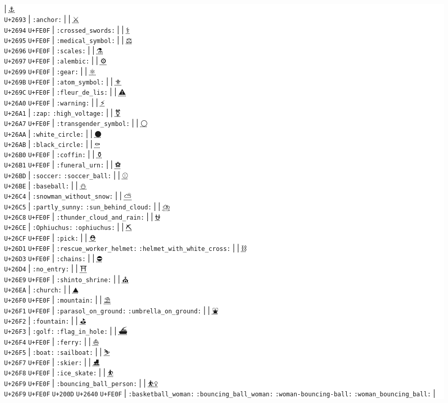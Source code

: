 | <span class='larger'><abbr class='emoji-chars' title='ANCHOR'>⚓</abbr></span><br>`U+2693` | `:anchor:` |
| <span class='larger'><abbr class='emoji-chars' title='crossed swords'>⚔️</abbr></span><br>`U+2694` `U+FE0F` | `:crossed_swords:` |
| <span class='larger'><abbr class='emoji-chars' title='medical symbol'>⚕️</abbr></span><br>`U+2695` `U+FE0F` | `:medical_symbol:` |
| <span class='larger'><abbr class='emoji-chars' title='balance scale'>⚖️</abbr></span><br>`U+2696` `U+FE0F` | `:scales:` |
| <span class='larger'><abbr class='emoji-chars' title='alembic'>⚗️</abbr></span><br>`U+2697` `U+FE0F` | `:alembic:` |
| <span class='larger'><abbr class='emoji-chars' title='gear'>⚙️</abbr></span><br>`U+2699` `U+FE0F` | `:gear:` |
| <span class='larger'><abbr class='emoji-chars' title='atom symbol'>⚛️</abbr></span><br>`U+269B` `U+FE0F` | `:atom_symbol:` |
| <span class='larger'><abbr class='emoji-chars' title='fleur-de-lis'>⚜️</abbr></span><br>`U+269C` `U+FE0F` | `:fleur_de_lis:` |
| <span class='larger'><abbr class='emoji-chars' title='warning'>⚠️</abbr></span><br>`U+26A0` `U+FE0F` | `:warning:` |
| <span class='larger'><abbr class='emoji-chars' title='HIGH VOLTAGE SIGN'>⚡</abbr></span><br>`U+26A1` | `:zap:` `:high_voltage:` |
| <span class='larger'><abbr class='emoji-chars' title='transgender symbol'>⚧️</abbr></span><br>`U+26A7` `U+FE0F` | `:transgender_symbol:` |
| <span class='larger'><abbr class='emoji-chars' title='MEDIUM WHITE CIRCLE'>⚪</abbr></span><br>`U+26AA` | `:white_circle:` |
| <span class='larger'><abbr class='emoji-chars' title='MEDIUM BLACK CIRCLE'>⚫</abbr></span><br>`U+26AB` | `:black_circle:` |
| <span class='larger'><abbr class='emoji-chars' title='coffin'>⚰️</abbr></span><br>`U+26B0` `U+FE0F` | `:coffin:` |
| <span class='larger'><abbr class='emoji-chars' title='funeral urn'>⚱️</abbr></span><br>`U+26B1` `U+FE0F` | `:funeral_urn:` |
| <span class='larger'><abbr class='emoji-chars' title='SOCCER BALL'>⚽</abbr></span><br>`U+26BD` | `:soccer:` `:soccer_ball:` |
| <span class='larger'><abbr class='emoji-chars' title='BASEBALL'>⚾</abbr></span><br>`U+26BE` | `:baseball:` |
| <span class='larger'><abbr class='emoji-chars' title='SNOWMAN WITHOUT SNOW'>⛄</abbr></span><br>`U+26C4` | `:snowman_without_snow:` |
| <span class='larger'><abbr class='emoji-chars' title='SUN BEHIND CLOUD'>⛅</abbr></span><br>`U+26C5` | `:partly_sunny:` `:sun_behind_cloud:` |
| <span class='larger'><abbr class='emoji-chars' title='cloud with lightning and rain'>⛈️</abbr></span><br>`U+26C8` `U+FE0F` | `:thunder_cloud_and_rain:` |
| <span class='larger'><abbr class='emoji-chars' title='OPHIUCHUS'>⛎</abbr></span><br>`U+26CE` | `:Ophiuchus:` `:ophiuchus:` |
| <span class='larger'><abbr class='emoji-chars' title='pick'>⛏️</abbr></span><br>`U+26CF` `U+FE0F` | `:pick:` |
| <span class='larger'><abbr class='emoji-chars' title='rescue worker’s helmet'>⛑️</abbr></span><br>`U+26D1` `U+FE0F` | `:rescue_worker_helmet:` `:helmet_with_white_cross:` |
| <span class='larger'><abbr class='emoji-chars' title='chains'>⛓️</abbr></span><br>`U+26D3` `U+FE0F` | `:chains:` |
| <span class='larger'><abbr class='emoji-chars' title='NO ENTRY'>⛔</abbr></span><br>`U+26D4` | `:no_entry:` |
| <span class='larger'><abbr class='emoji-chars' title='shinto shrine'>⛩️</abbr></span><br>`U+26E9` `U+FE0F` | `:shinto_shrine:` |
| <span class='larger'><abbr class='emoji-chars' title='CHURCH'>⛪</abbr></span><br>`U+26EA` | `:church:` |
| <span class='larger'><abbr class='emoji-chars' title='mountain'>⛰️</abbr></span><br>`U+26F0` `U+FE0F` | `:mountain:` |
| <span class='larger'><abbr class='emoji-chars' title='umbrella on ground'>⛱️</abbr></span><br>`U+26F1` `U+FE0F` | `:parasol_on_ground:` `:umbrella_on_ground:` |
| <span class='larger'><abbr class='emoji-chars' title='FOUNTAIN'>⛲</abbr></span><br>`U+26F2` | `:fountain:` |
| <span class='larger'><abbr class='emoji-chars' title='FLAG IN HOLE'>⛳</abbr></span><br>`U+26F3` | `:golf:` `:flag_in_hole:` |
| <span class='larger'><abbr class='emoji-chars' title='ferry'>⛴️</abbr></span><br>`U+26F4` `U+FE0F` | `:ferry:` |
| <span class='larger'><abbr class='emoji-chars' title='SAILBOAT'>⛵</abbr></span><br>`U+26F5` | `:boat:` `:sailboat:` |
| <span class='larger'><abbr class='emoji-chars' title='skier'>⛷️</abbr></span><br>`U+26F7` `U+FE0F` | `:skier:` |
| <span class='larger'><abbr class='emoji-chars' title='ice skate'>⛸️</abbr></span><br>`U+26F8` `U+FE0F` | `:ice_skate:` |
| <span class='larger'><abbr class='emoji-chars' title='person bouncing ball'>⛹️</abbr></span><br>`U+26F9` `U+FE0F` | `:bouncing_ball_person:` |
| <span class='larger'><abbr class='emoji-chars' title='woman bouncing ball'>⛹️‍♀️</abbr></span><br>`U+26F9` `U+FE0F` `U+200D` `U+2640` `U+FE0F` | `:basketball_woman:` `:bouncing_ball_woman:` `:woman-bouncing-ball:` `:woman_bouncing_ball:` |